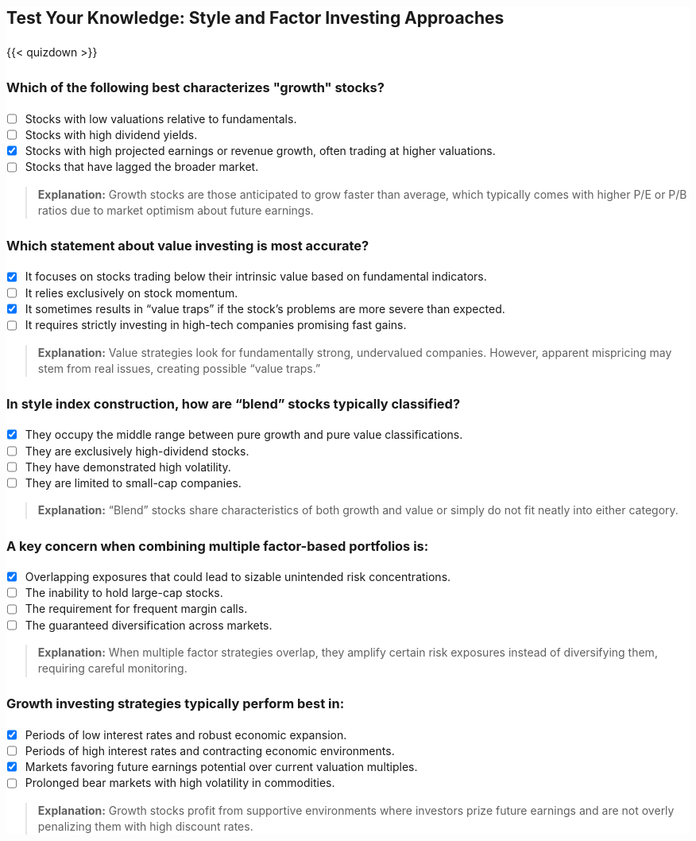 
## Test Your Knowledge: Style and Factor Investing Approaches

{{< quizdown >}}

### Which of the following best characterizes "growth" stocks?
- [ ] Stocks with low valuations relative to fundamentals.
- [ ] Stocks with high dividend yields.
- [x] Stocks with high projected earnings or revenue growth, often trading at higher valuations.
- [ ] Stocks that have lagged the broader market.

> **Explanation:** Growth stocks are those anticipated to grow faster than average, which typically comes with higher P/E or P/B ratios due to market optimism about future earnings.

### Which statement about value investing is most accurate?
- [x] It focuses on stocks trading below their intrinsic value based on fundamental indicators.
- [ ] It relies exclusively on stock momentum.
- [x] It sometimes results in “value traps” if the stock’s problems are more severe than expected.
- [ ] It requires strictly investing in high-tech companies promising fast gains.

> **Explanation:** Value strategies look for fundamentally strong, undervalued companies. However, apparent mispricing may stem from real issues, creating possible “value traps.”

### In style index construction, how are “blend” stocks typically classified?
- [x] They occupy the middle range between pure growth and pure value classifications.
- [ ] They are exclusively high-dividend stocks.
- [ ] They have demonstrated high volatility.
- [ ] They are limited to small-cap companies.

> **Explanation:** “Blend” stocks share characteristics of both growth and value or simply do not fit neatly into either category.

### A key concern when combining multiple factor-based portfolios is:
- [x] Overlapping exposures that could lead to sizable unintended risk concentrations.
- [ ] The inability to hold large-cap stocks.
- [ ] The requirement for frequent margin calls.
- [ ] The guaranteed diversification across markets.

> **Explanation:** When multiple factor strategies overlap, they amplify certain risk exposures instead of diversifying them, requiring careful monitoring.

### Growth investing strategies typically perform best in:
- [x] Periods of low interest rates and robust economic expansion.
- [ ] Periods of high interest rates and contracting economic environments.
- [x] Markets favoring future earnings potential over current valuation multiples.
- [ ] Prolonged bear markets with high volatility in commodities.

> **Explanation:** Growth stocks profit from supportive environments where investors prize future earnings and are not overly penalizing them with high discount rates.
